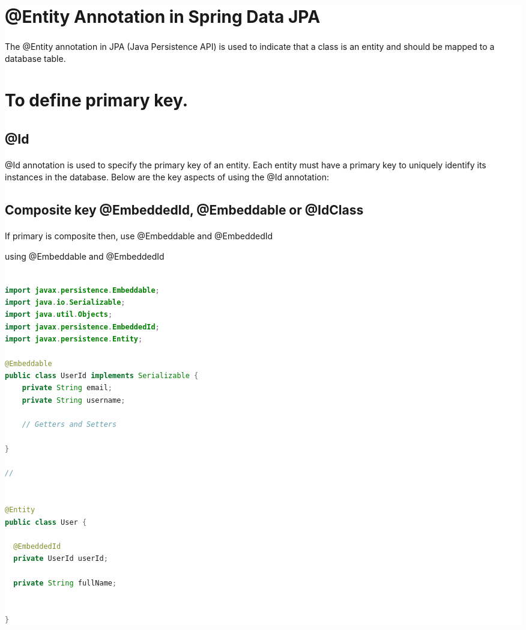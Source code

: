 
# @Entity Annotation in Spring Data JPA 

The @Entity annotation in JPA (Java Persistence API) is used to indicate that a class is an entity and should be mapped to a database table.

# To define primary key.

## @Id

@Id annotation is used to specify the primary key of an entity. Each entity must have a primary key to uniquely identify its instances in the database. Below are the key aspects of using the @Id annotation:

## Composite key @EmbeddedId, @Embeddable or @IdClass

If primary is composite then, use @Embeddable and @EmbeddedId

using  @Embeddable and @EmbeddedId

```java 

import javax.persistence.Embeddable;
import java.io.Serializable;
import java.util.Objects;
import javax.persistence.EmbeddedId;
import javax.persistence.Entity;

@Embeddable
public class UserId implements Serializable {
    private String email;
    private String username;

    // Getters and Setters
   
}

//


@Entity
public class User {

  @EmbeddedId
  private UserId userId;

  private String fullName;

   
}

```
